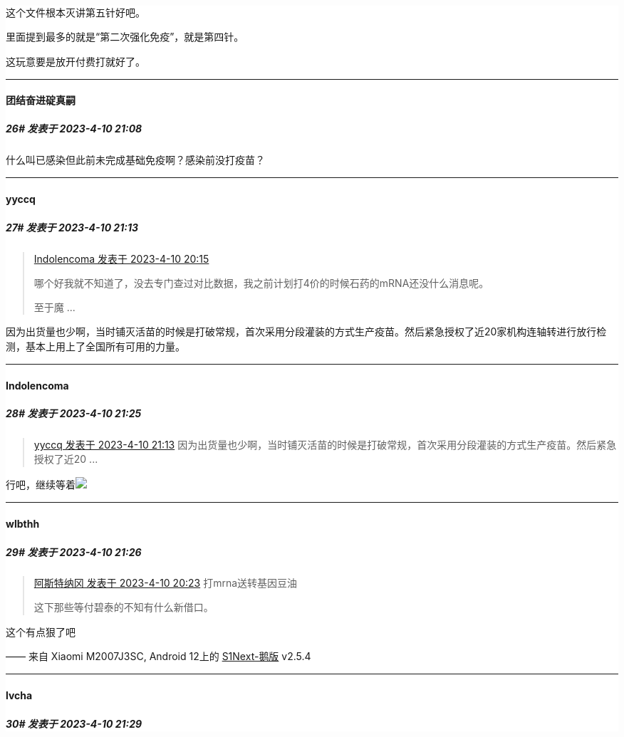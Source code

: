 这个文件根本灭讲第五针好吧。

里面提到最多的就是“第二次强化免疫”，就是第四针。

这玩意要是放开付费打就好了。

*****

####  团结奋进碇真嗣  
##### 26#       发表于 2023-4-10 21:08

什么叫已感染但此前未完成基础免疫啊？感染前没打疫苗？

*****

####  yyccq  
##### 27#       发表于 2023-4-10 21:13

<blockquote><a href="httphttps://bbs.saraba1st.com/2b/forum.php?mod=redirect&amp;goto=findpost&amp;pid=60405265&amp;ptid=2128253" target="_blank">Indolencoma 发表于 2023-4-10 20:15</a>

哪个好我就不知道了，没去专门查过对比数据，我之前计划打4价的时候石药的mRNA还没什么消息呢。

至于魔 ...</blockquote>
因为出货量也少啊，当时铺灭活苗的时候是打破常规，首次采用分段灌装的方式生产疫苗。然后紧急授权了近20家机构连轴转进行放行检测，基本上用上了全国所有可用的力量。

*****

####  Indolencoma  
##### 28#       发表于 2023-4-10 21:25

<blockquote><a href="httphttps://bbs.saraba1st.com/2b/forum.php?mod=redirect&amp;goto=findpost&amp;pid=60406135&amp;ptid=2128253" target="_blank">yyccq 发表于 2023-4-10 21:13</a>
因为出货量也少啊，当时铺灭活苗的时候是打破常规，首次采用分段灌装的方式生产疫苗。然后紧急授权了近20 ...</blockquote>
行吧，继续等着<img src="https://static.saraba1st.com/image/smiley/face2017/025.png" referrerpolicy="no-referrer">

*****

####  wlbthh  
##### 29#       发表于 2023-4-10 21:26

<blockquote><a href="httphttps://bbs.saraba1st.com/2b/forum.php?mod=redirect&amp;goto=findpost&amp;pid=60405402&amp;ptid=2128253" target="_blank">阿斯特纳冈 发表于 2023-4-10 20:23</a>
打mrna送转基因豆油

这下那些等付碧泰的不知有什么新借口。</blockquote>
这个有点狠了吧

—— 来自 Xiaomi M2007J3SC, Android 12上的 [S1Next-鹅版](https://github.com/ykrank/S1-Next/releases) v2.5.4

*****

####  lvcha  
##### 30#       发表于 2023-4-10 21:29
